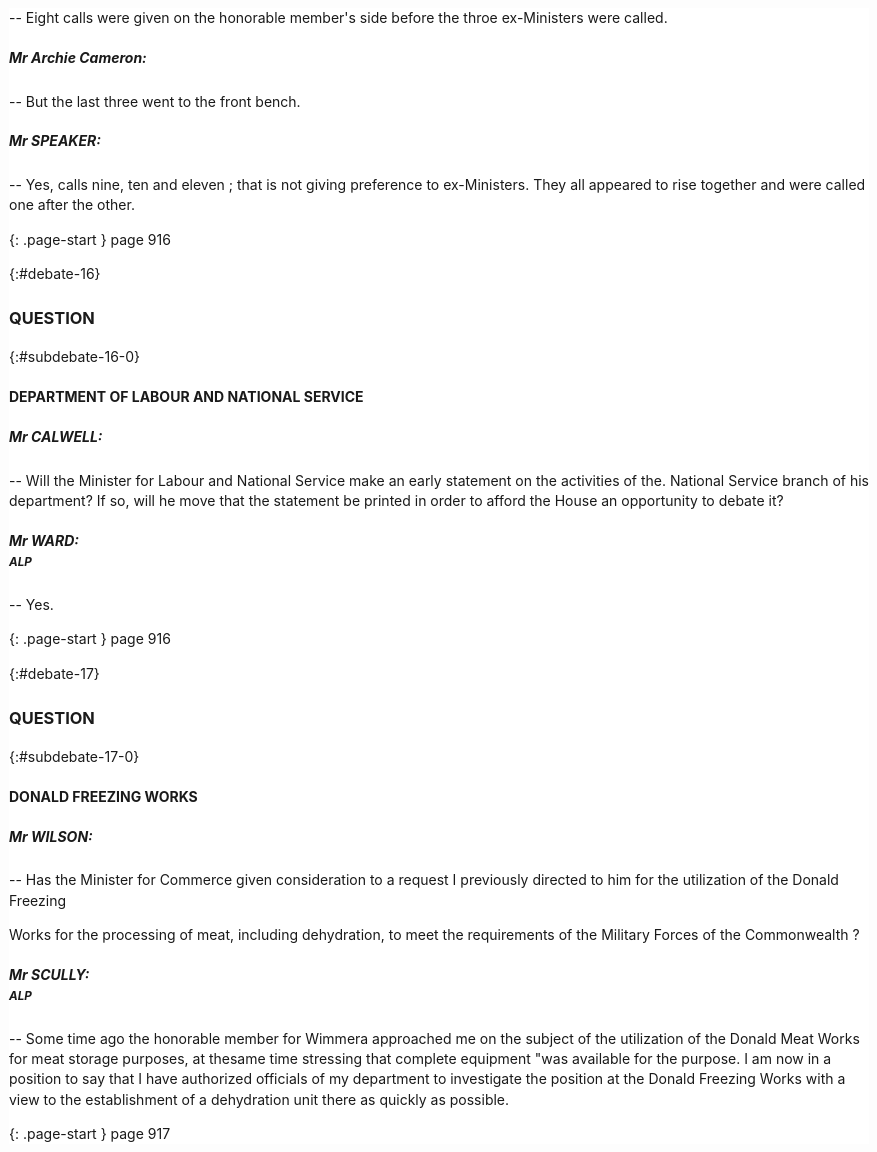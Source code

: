 -- Eight calls were given on the honorable member's side before the throe ex-Ministers were called. 

##### Mr Archie Cameron:

-- But the last three went to the front bench. 

##### Mr SPEAKER:

-- Yes, calls nine, ten and eleven ; that is not giving preference to ex-Ministers. They all appeared to rise together and were called one after the other. 

{: .page-start }
page 916

{:#debate-16}
### QUESTION

{:#subdebate-16-0}
#### DEPARTMENT OF LABOUR AND NATIONAL SERVICE

##### Mr CALWELL:

-- Will the Minister for Labour and National Service make an early statement on the activities of the. National Service branch of his department? If so, will he move that the statement be printed in order to afford the House an opportunity to debate it? 

##### Mr WARD:<br><small class="text-muted">ALP</small>

-- Yes. 

{: .page-start }
page 916

{:#debate-17}
### QUESTION

{:#subdebate-17-0}
#### DONALD FREEZING WORKS

##### Mr WILSON:

-- Has the Minister for Commerce given consideration to a request I previously directed to him for the utilization of the Donald Freezing 

Works for the processing of meat, including dehydration, to meet the requirements of the Military Forces of the Commonwealth ? 

##### Mr SCULLY:<br><small class="text-muted">ALP</small>

-- Some time ago the honorable member for Wimmera approached me on the subject of the utilization of the Donald Meat Works for meat storage purposes, at thesame time stressing that complete equipment "was available for the purpose. I am now in a position to say that I have authorized officials of my department to investigate the position at the Donald Freezing Works with a view to the establishment of a dehydration unit there as quickly as possible. 

{: .page-start }
page 917
